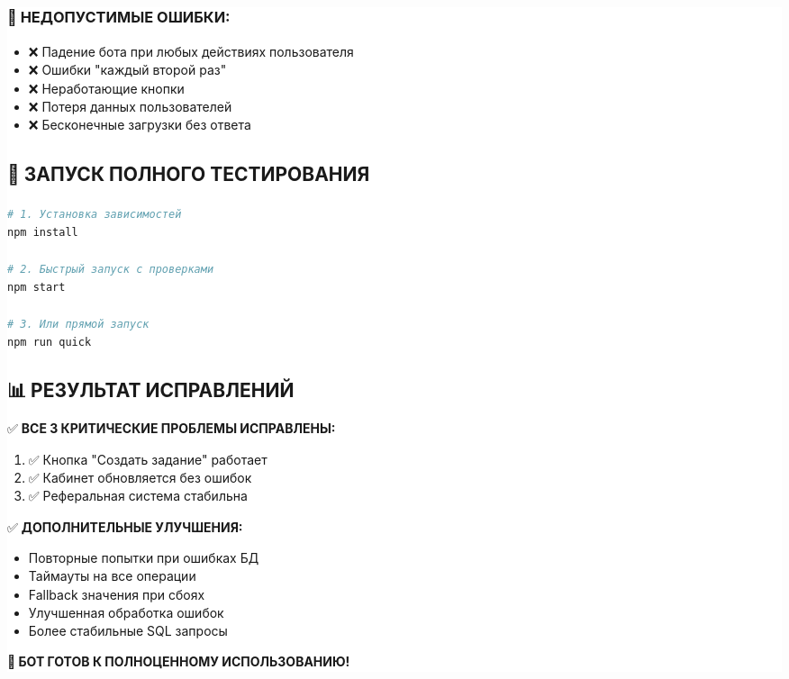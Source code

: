 ### 🚨 **НЕДОПУСТИМЫЕ ОШИБКИ:**
- ❌ Падение бота при любых действиях пользователя
- ❌ Ошибки "каждый второй раз" 
- ❌ Неработающие кнопки
- ❌ Потеря данных пользователей
- ❌ Бесконечные загрузки без ответа

## 🚀 **ЗАПУСК ПОЛНОГО ТЕСТИРОВАНИЯ**

```bash
# 1. Установка зависимостей
npm install

# 2. Быстрый запуск с проверками
npm start

# 3. Или прямой запуск
npm run quick
```

## 📊 **РЕЗУЛЬТАТ ИСПРАВЛЕНИЙ**

✅ **ВСЕ 3 КРИТИЧЕСКИЕ ПРОБЛЕМЫ ИСПРАВЛЕНЫ:**
1. ✅ Кнопка "Создать задание" работает
2. ✅ Кабинет обновляется без ошибок  
3. ✅ Реферальная система стабильна

✅ **ДОПОЛНИТЕЛЬНЫЕ УЛУЧШЕНИЯ:**
- Повторные попытки при ошибках БД
- Таймауты на все операции  
- Fallback значения при сбоях
- Улучшенная обработка ошибок
- Более стабильные SQL запросы

**🎉 БОТ ГОТОВ К ПОЛНОЦЕННОМУ ИСПОЛЬЗОВАНИЮ!**
